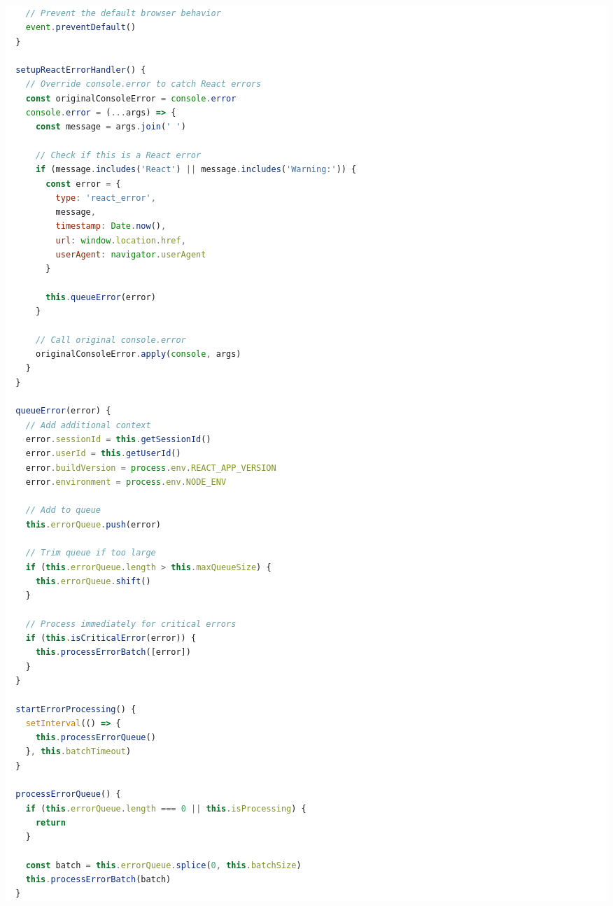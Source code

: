```javascript
    // Prevent the default browser behavior
    event.preventDefault()
  }

  setupReactErrorHandler() {
    // Override console.error to catch React errors
    const originalConsoleError = console.error
    console.error = (...args) => {
      const message = args.join(' ')
      
      // Check if this is a React error
      if (message.includes('React') || message.includes('Warning:')) {
        const error = {
          type: 'react_error',
          message,
          timestamp: Date.now(),
          url: window.location.href,
          userAgent: navigator.userAgent
        }
        
        this.queueError(error)
      }
      
      // Call original console.error
      originalConsoleError.apply(console, args)
    }
  }

  queueError(error) {
    // Add additional context
    error.sessionId = this.getSessionId()
    error.userId = this.getUserId()
    error.buildVersion = process.env.REACT_APP_VERSION
    error.environment = process.env.NODE_ENV

    // Add to queue
    this.errorQueue.push(error)
    
    // Trim queue if too large
    if (this.errorQueue.length > this.maxQueueSize) {
      this.errorQueue.shift()
    }

    // Process immediately for critical errors
    if (this.isCriticalError(error)) {
      this.processErrorBatch([error])
    }
  }

  startErrorProcessing() {
    setInterval(() => {
      this.processErrorQueue()
    }, this.batchTimeout)
  }

  processErrorQueue() {
    if (this.errorQueue.length === 0 || this.isProcessing) {
      return
    }

    const batch = this.errorQueue.splice(0, this.batchSize)
    this.processErrorBatch(batch)
  }
```